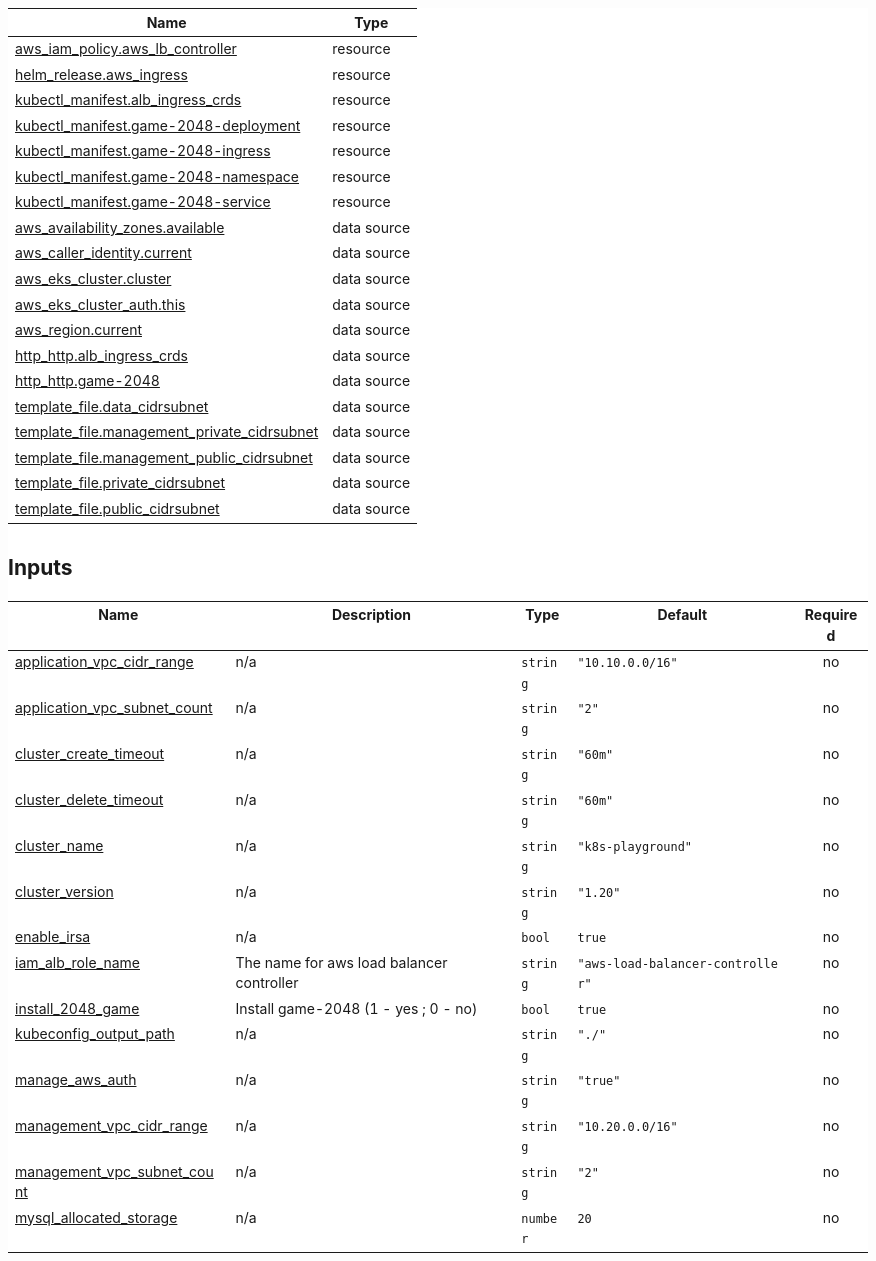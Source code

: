| Name | Type |
|------|------|
| [aws_iam_policy.aws_lb_controller](https://registry.terraform.io/providers/hashicorp/aws/latest/docs/resources/iam_policy) | resource |
| [helm_release.aws_ingress](https://registry.terraform.io/providers/hashicorp/helm/latest/docs/resources/release) | resource |
| [kubectl_manifest.alb_ingress_crds](https://registry.terraform.io/providers/gavinbunney/kubectl/latest/docs/resources/manifest) | resource |
| [kubectl_manifest.game-2048-deployment](https://registry.terraform.io/providers/gavinbunney/kubectl/latest/docs/resources/manifest) | resource |
| [kubectl_manifest.game-2048-ingress](https://registry.terraform.io/providers/gavinbunney/kubectl/latest/docs/resources/manifest) | resource |
| [kubectl_manifest.game-2048-namespace](https://registry.terraform.io/providers/gavinbunney/kubectl/latest/docs/resources/manifest) | resource |
| [kubectl_manifest.game-2048-service](https://registry.terraform.io/providers/gavinbunney/kubectl/latest/docs/resources/manifest) | resource |
| [aws_availability_zones.available](https://registry.terraform.io/providers/hashicorp/aws/latest/docs/data-sources/availability_zones) | data source |
| [aws_caller_identity.current](https://registry.terraform.io/providers/hashicorp/aws/latest/docs/data-sources/caller_identity) | data source |
| [aws_eks_cluster.cluster](https://registry.terraform.io/providers/hashicorp/aws/latest/docs/data-sources/eks_cluster) | data source |
| [aws_eks_cluster_auth.this](https://registry.terraform.io/providers/hashicorp/aws/latest/docs/data-sources/eks_cluster_auth) | data source |
| [aws_region.current](https://registry.terraform.io/providers/hashicorp/aws/latest/docs/data-sources/region) | data source |
| [http_http.alb_ingress_crds](https://registry.terraform.io/providers/hashicorp/http/latest/docs/data-sources/http) | data source |
| [http_http.game-2048](https://registry.terraform.io/providers/hashicorp/http/latest/docs/data-sources/http) | data source |
| [template_file.data_cidrsubnet](https://registry.terraform.io/providers/hashicorp/template/latest/docs/data-sources/file) | data source |
| [template_file.management_private_cidrsubnet](https://registry.terraform.io/providers/hashicorp/template/latest/docs/data-sources/file) | data source |
| [template_file.management_public_cidrsubnet](https://registry.terraform.io/providers/hashicorp/template/latest/docs/data-sources/file) | data source |
| [template_file.private_cidrsubnet](https://registry.terraform.io/providers/hashicorp/template/latest/docs/data-sources/file) | data source |
| [template_file.public_cidrsubnet](https://registry.terraform.io/providers/hashicorp/template/latest/docs/data-sources/file) | data source |

## Inputs

| Name | Description | Type | Default | Required |
|------|-------------|------|---------|:--------:|
| <a name="input_application_vpc_cidr_range"></a> [application\_vpc\_cidr\_range](#input\_application\_vpc\_cidr\_range) | n/a | `string` | `"10.10.0.0/16"` | no |
| <a name="input_application_vpc_subnet_count"></a> [application\_vpc\_subnet\_count](#input\_application\_vpc\_subnet\_count) | n/a | `string` | `"2"` | no |
| <a name="input_cluster_create_timeout"></a> [cluster\_create\_timeout](#input\_cluster\_create\_timeout) | n/a | `string` | `"60m"` | no |
| <a name="input_cluster_delete_timeout"></a> [cluster\_delete\_timeout](#input\_cluster\_delete\_timeout) | n/a | `string` | `"60m"` | no |
| <a name="input_cluster_name"></a> [cluster\_name](#input\_cluster\_name) | n/a | `string` | `"k8s-playground"` | no |
| <a name="input_cluster_version"></a> [cluster\_version](#input\_cluster\_version) | n/a | `string` | `"1.20"` | no |
| <a name="input_enable_irsa"></a> [enable\_irsa](#input\_enable\_irsa) | n/a | `bool` | `true` | no |
| <a name="input_iam_alb_role_name"></a> [iam\_alb\_role\_name](#input\_iam\_alb\_role\_name) | The name for aws load balancer controller | `string` | `"aws-load-balancer-controller"` | no |
| <a name="input_install_2048_game"></a> [install\_2048\_game](#input\_install\_2048\_game) | Install game-2048 (1 - yes ; 0 - no) | `bool` | `true` | no |
| <a name="input_kubeconfig_output_path"></a> [kubeconfig\_output\_path](#input\_kubeconfig\_output\_path) | n/a | `string` | `"./"` | no |
| <a name="input_manage_aws_auth"></a> [manage\_aws\_auth](#input\_manage\_aws\_auth) | n/a | `string` | `"true"` | no |
| <a name="input_management_vpc_cidr_range"></a> [management\_vpc\_cidr\_range](#input\_management\_vpc\_cidr\_range) | n/a | `string` | `"10.20.0.0/16"` | no |
| <a name="input_management_vpc_subnet_count"></a> [management\_vpc\_subnet\_count](#input\_management\_vpc\_subnet\_count) | n/a | `string` | `"2"` | no |
| <a name="input_mysql_allocated_storage"></a> [mysql\_allocated\_storage](#input\_mysql\_allocated\_storage) | n/a | `number` | `20` | no |